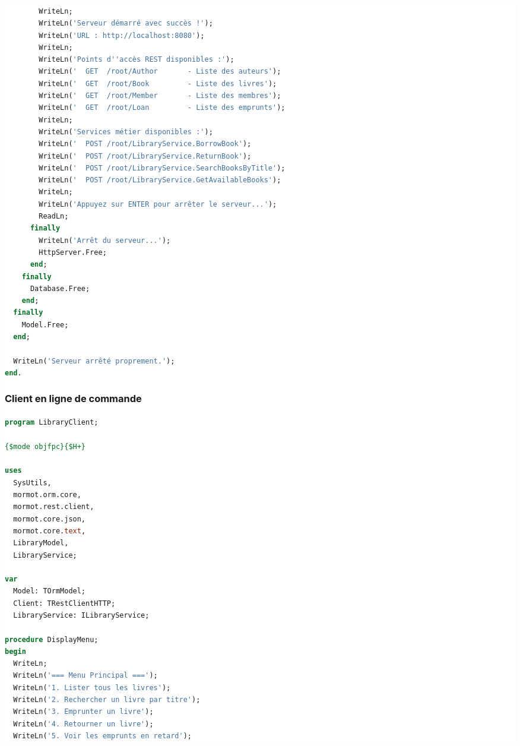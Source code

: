 ```pascal
        WriteLn;
        WriteLn('Serveur démarré avec succès !');
        WriteLn('URL : http://localhost:8080');
        WriteLn;
        WriteLn('Points d''accès REST disponibles :');
        WriteLn('  GET  /root/Author       - Liste des auteurs');
        WriteLn('  GET  /root/Book         - Liste des livres');
        WriteLn('  GET  /root/Member       - Liste des membres');
        WriteLn('  GET  /root/Loan         - Liste des emprunts');
        WriteLn;
        WriteLn('Services métier disponibles :');
        WriteLn('  POST /root/LibraryService.BorrowBook');
        WriteLn('  POST /root/LibraryService.ReturnBook');
        WriteLn('  POST /root/LibraryService.SearchBooksByTitle');
        WriteLn('  POST /root/LibraryService.GetAvailableBooks');
        WriteLn;
        WriteLn('Appuyez sur ENTER pour arrêter le serveur...');
        ReadLn;
      finally
        WriteLn('Arrêt du serveur...');
        HttpServer.Free;
      end;
    finally
      Database.Free;
    end;
  finally
    Model.Free;
  end;

  WriteLn('Serveur arrêté proprement.');
end.
```

### Client en ligne de commande

```pascal
program LibraryClient;

{$mode objfpc}{$H+}

uses
  SysUtils,
  mormot.orm.core,
  mormot.rest.client,
  mormot.core.json,
  mormot.core.text,
  LibraryModel,
  LibraryService;

var
  Model: TOrmModel;
  Client: TRestClientHTTP;
  LibraryService: ILibraryService;

procedure DisplayMenu;
begin
  WriteLn;
  WriteLn('=== Menu Principal ===');
  WriteLn('1. Lister tous les livres');
  WriteLn('2. Rechercher un livre par titre');
  WriteLn('3. Emprunter un livre');
  WriteLn('4. Retourner un livre');
  WriteLn('5. Voir les emprunts en retard');
```